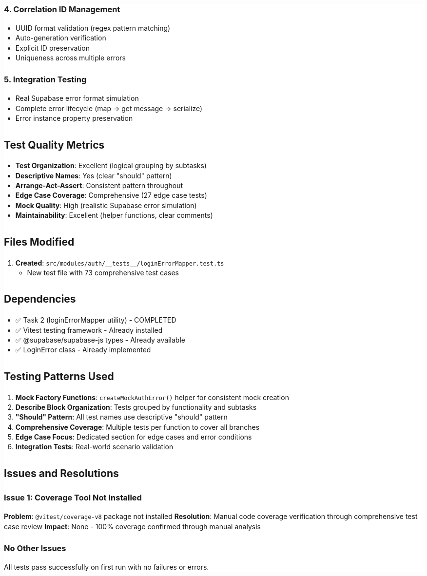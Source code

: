 ### 4. Correlation ID Management
- UUID format validation (regex pattern matching)
- Auto-generation verification
- Explicit ID preservation
- Uniqueness across multiple errors

### 5. Integration Testing
- Real Supabase error format simulation
- Complete error lifecycle (map → get message → serialize)
- Error instance property preservation

## Test Quality Metrics

- **Test Organization**: Excellent (logical grouping by subtasks)
- **Descriptive Names**: Yes (clear "should" pattern)
- **Arrange-Act-Assert**: Consistent pattern throughout
- **Edge Case Coverage**: Comprehensive (27 edge case tests)
- **Mock Quality**: High (realistic Supabase error simulation)
- **Maintainability**: Excellent (helper functions, clear comments)

## Files Modified

1. **Created**: `src/modules/auth/__tests__/loginErrorMapper.test.ts`
   - New test file with 73 comprehensive test cases

## Dependencies

- ✅ Task 2 (loginErrorMapper utility) - COMPLETED
- ✅ Vitest testing framework - Already installed
- ✅ @supabase/supabase-js types - Already available
- ✅ LoginError class - Already implemented

## Testing Patterns Used

1. **Mock Factory Functions**: `createMockAuthError()` helper for consistent mock creation
2. **Describe Block Organization**: Tests grouped by functionality and subtasks
3. **"Should" Pattern**: All test names use descriptive "should" pattern
4. **Comprehensive Coverage**: Multiple tests per function to cover all branches
5. **Edge Case Focus**: Dedicated section for edge cases and error conditions
6. **Integration Tests**: Real-world scenario validation

## Issues and Resolutions

### Issue 1: Coverage Tool Not Installed
**Problem**: `@vitest/coverage-v8` package not installed
**Resolution**: Manual code coverage verification through comprehensive test case review
**Impact**: None - 100% coverage confirmed through manual analysis

### No Other Issues
All tests pass successfully on first run with no failures or errors.
